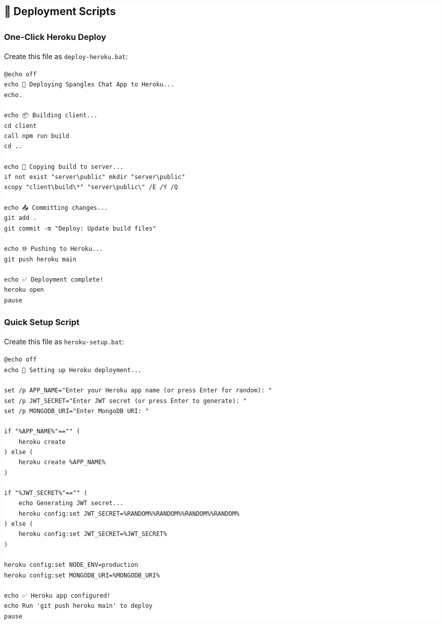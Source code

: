## 🎯 Deployment Scripts

### One-Click Heroku Deploy
Create this file as `deploy-heroku.bat`:

```batch
@echo off
echo 🚀 Deploying Spangles Chat App to Heroku...
echo.

echo 📦 Building client...
cd client
call npm run build
cd ..

echo 📁 Copying build to server...
if not exist "server\public" mkdir "server\public"
xcopy "client\build\*" "server\public\" /E /Y /Q

echo 📤 Committing changes...
git add .
git commit -m "Deploy: Update build files"

echo 🌐 Pushing to Heroku...
git push heroku main

echo ✅ Deployment complete!
heroku open
pause
```

### Quick Setup Script
Create this file as `heroku-setup.bat`:

```batch
@echo off
echo 🚀 Setting up Heroku deployment...

set /p APP_NAME="Enter your Heroku app name (or press Enter for random): "
set /p JWT_SECRET="Enter JWT secret (or press Enter to generate): "
set /p MONGODB_URI="Enter MongoDB URI: "

if "%APP_NAME%"=="" (
    heroku create
) else (
    heroku create %APP_NAME%
)

if "%JWT_SECRET%"=="" (
    echo Generating JWT secret...
    heroku config:set JWT_SECRET=%RANDOM%%RANDOM%%RANDOM%%RANDOM%
) else (
    heroku config:set JWT_SECRET=%JWT_SECRET%
)

heroku config:set NODE_ENV=production
heroku config:set MONGODB_URI=%MONGODB_URI%

echo ✅ Heroku app configured!
echo Run 'git push heroku main' to deploy
pause
```
